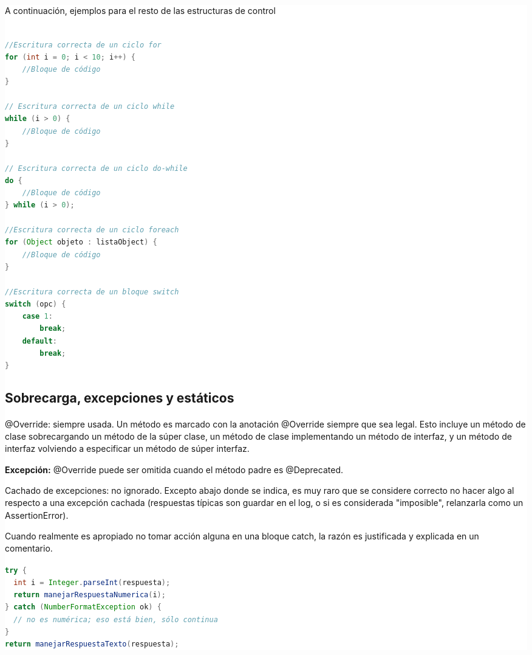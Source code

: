 
A continuación, ejemplos para el resto de las estructuras de control

```java

//Escritura correcta de un ciclo for
for (int i = 0; i < 10; i++) {
    //Bloque de código
}

// Escritura correcta de un ciclo while
while (i > 0) {
    //Bloque de código
}

// Escritura correcta de un ciclo do-while
do {
    //Bloque de código
} while (i > 0);

//Escritura correcta de un ciclo foreach
for (Object objeto : listaObject) {
    //Bloque de código
}

//Escritura correcta de un bloque switch
switch (opc) {
    case 1:
        break;
    default:
        break;
}

```

## Sobrecarga, excepciones y estáticos
@Override: siempre usada.
Un método es marcado con la anotación @Override siempre que sea legal. Esto incluye un método de clase sobrecargando un método de la súper clase, un método de clase implementando un método de interfaz, y un método de interfaz volviendo a especificar un método de súper interfaz.

**Excepción:** @Override puede ser omitida cuando el método padre es @Deprecated.

Cachado de excepciones: no ignorado. Excepto abajo donde se indica, es muy raro que se considere correcto no hacer algo al respecto a una excepción cachada (respuestas típicas son guardar en el log, o si es considerada "imposible", relanzarla como un AssertionError).

Cuando realmente es apropiado no tomar acción alguna en una bloque catch, la razón es justificada y explicada en un comentario.

``` java
try {
  int i = Integer.parseInt(respuesta);
  return manejarRespuestaNumerica(i);
} catch (NumberFormatException ok) {
  // no es numérica; eso está bien, sólo continua
}
return manejarRespuestaTexto(respuesta);
```
